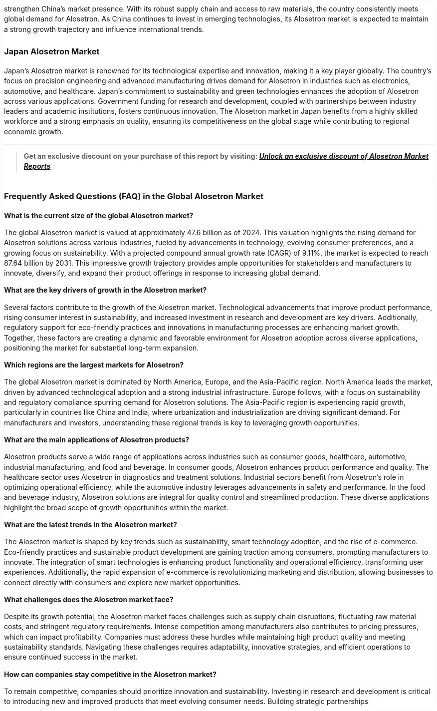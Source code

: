 strengthen China&rsquo;s market presence. With its robust supply chain and access to raw materials, the country consistently meets global demand for Alosetron. As China continues to invest in emerging technologies, its Alosetron market is expected to maintain a strong growth trajectory and influence international trends.</p><h3>Japan Alosetron Market</h3><p>Japan&rsquo;s Alosetron market is renowned for its technological expertise and innovation, making it a key player globally. The country&rsquo;s focus on precision engineering and advanced manufacturing drives demand for Alosetron in industries such as electronics, automotive, and healthcare. Japan&rsquo;s commitment to sustainability and green technologies enhances the adoption of Alosetron across various applications. Government funding for research and development, coupled with partnerships between industry leaders and academic institutions, fosters continuous innovation. The Alosetron market in Japan benefits from a highly skilled workforce and a strong emphasis on quality, ensuring its competitiveness on the global stage while contributing to regional economic growth.</p><hr /><blockquote><p><strong>Get an exclusive discount on your purchase of this report by visiting: <em><a href="://marketresearchpulse.com/ask-for-discount/103771?utm_source=Github&amp;utm_medium=052">Unlock an exclusive discount of Alosetron Market Reports</a></em>&nbsp;</strong></p></blockquote><hr /><h3>Frequently Asked Questions (FAQ) in the Global Alosetron Market</h3><p><strong>What is the current size of the global Alosetron market?</strong></p><p>The global Alosetron market is valued at approximately 47.6 billion as of 2024. This valuation highlights the rising demand for Alosetron solutions across various industries, fueled by advancements in technology, evolving consumer preferences, and a growing focus on sustainability. With a projected compound annual growth rate (CAGR) of 9.11%, the market is expected to reach 87.64 billion by 2031. This impressive growth trajectory provides ample opportunities for stakeholders and manufacturers to innovate, diversify, and expand their product offerings in response to increasing global demand.</p><p><strong>What are the key drivers of growth in the Alosetron market?</strong></p><p>Several factors contribute to the growth of the Alosetron market. Technological advancements that improve product performance, rising consumer interest in sustainability, and increased investment in research and development are key drivers. Additionally, regulatory support for eco-friendly practices and innovations in manufacturing processes are enhancing market growth. Together, these factors are creating a dynamic and favorable environment for Alosetron adoption across diverse applications, positioning the market for substantial long-term expansion.</p><p><strong>Which regions are the largest markets for Alosetron?</strong></p><p>The global Alosetron market is dominated by North America, Europe, and the Asia-Pacific region. North America leads the market, driven by advanced technological adoption and a strong industrial infrastructure. Europe follows, with a focus on sustainability and regulatory compliance spurring demand for Alosetron solutions. The Asia-Pacific region is experiencing rapid growth, particularly in countries like China and India, where urbanization and industrialization are driving significant demand. For manufacturers and investors, understanding these regional trends is key to leveraging growth opportunities.</p><p><strong>What are the main applications of Alosetron products?</strong></p><p>Alosetron products serve a wide range of applications across industries such as consumer goods, healthcare, automotive, industrial manufacturing, and food and beverage. In consumer goods, Alosetron enhances product performance and quality. The healthcare sector uses Alosetron in diagnostics and treatment solutions. Industrial sectors benefit from Alosetron&rsquo;s role in optimizing operational efficiency, while the automotive industry leverages advancements in safety and performance. In the food and beverage industry, Alosetron solutions are integral for quality control and streamlined production. These diverse applications highlight the broad scope of growth opportunities within the market.</p><p><strong>What are the latest trends in the Alosetron market?</strong></p><p>The Alosetron market is shaped by key trends such as sustainability, smart technology adoption, and the rise of e-commerce. Eco-friendly practices and sustainable product development are gaining traction among consumers, prompting manufacturers to innovate. The integration of smart technologies is enhancing product functionality and operational efficiency, transforming user experiences. Additionally, the rapid expansion of e-commerce is revolutionizing marketing and distribution, allowing businesses to connect directly with consumers and explore new market opportunities.</p><p><strong>What challenges does the Alosetron market face?</strong></p><p>Despite its growth potential, the Alosetron market faces challenges such as supply chain disruptions, fluctuating raw material costs, and stringent regulatory requirements. Intense competition among manufacturers also contributes to pricing pressures, which can impact profitability. Companies must address these hurdles while maintaining high product quality and meeting sustainability standards. Navigating these challenges requires adaptability, innovative strategies, and efficient operations to ensure continued success in the market.</p><p><strong>How can companies stay competitive in the Alosetron market?</strong></p><p>To remain competitive, companies should prioritize innovation and sustainability. Investing in research and development is critical to introducing new and improved products that meet evolving consumer needs. Building strategic partnerships